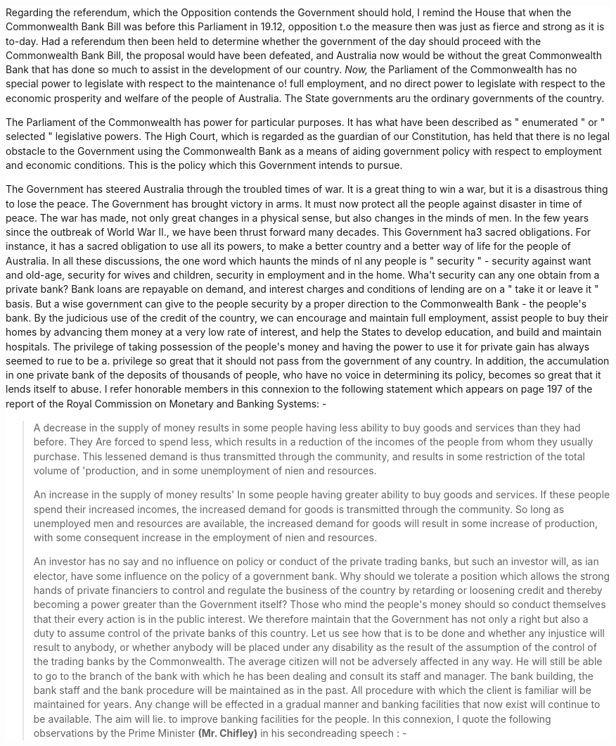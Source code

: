 Regarding the referendum, which the Opposition contends the Government should hold, I remind the House that when the Commonwealth Bank Bill was before this Parliament in  19.12,  opposition t.o the measure then was just as fierce and strong as it is to-day. Had a referendum then been held to determine whether the government of the day should proceed with the Commonwealth Bank Bill, the proposal would have been defeated, and Australia now would be without the great Commonwealth Bank that has done so much to assist in the development of our country.  *Now,*  the Parliament of the Commonwealth has no special power to legislate with respect to the maintenance o! full employment, and no direct power to legislate with respect to the economic prosperity and welfare of the people of Australia. The State governments aru the ordinary governments of the country. 

The Parliament of the Commonwealth has power for particular purposes. It has what have been described as " enumerated " or " selected " legislative powers. The High Court, which is regarded as the guardian of our Constitution, has held that there is no legal obstacle to the Government using the Commonwealth Bank as a means of aiding government policy with respect to employment and economic conditions. This is the policy which this Government intends to pursue. 

The Government has steered Australia through the troubled times of war. It is a great thing to win a war, but it is a disastrous thing to lose the peace. The Government has brought victory in arms. lt must now protect all the people against disaster in time of peace. The war has made, not only great changes in a physical sense, but also changes in the minds of men. In the few years since the outbreak of World War II., we have been thrust forward many decades. This Government  ha3  sacred obligations. For instance, it has a sacred obligation to use all its powers, to make a better country and a better way of life for the people of Australia. In all these discussions, the one word which haunts the minds of nl any people is " security " - security against want and old-age, security for wives and children, security in employment and in the home. Wha't security can any one obtain from a private bank? Bank loans are repayable on demand, and interest charges and conditions of lending are on a " take it or leave it " basis. But a wise government can give to the people security by a proper direction to the Commonwealth Bank - the people's bank. By the judicious use of the credit of the country, we can encourage and maintain full employment, assist people to buy their homes by advancing them money at a very low rate of interest, and help the States to develop education, and build and maintain hospitals. The privilege of taking possession of the people's money and having the power to use it for private gain has always seemed to rue to be a. privilege so great that it should not pass from the government of any country. In addition, the accumulation in one private bank of the deposits of  thousands of people, who have no voice in determining its policy, becomes so great that it lends itself to abuse. I refer honorable members in this connexion to the following statement which appears on page 197 of the report of the Royal Commission on Monetary and Banking Systems: - 

  >A decrease in the supply of money results in some people having less ability to buy goods and services than they had before. They Are forced to spend less, which results in a reduction of the incomes of the people from whom they usually purchase. This lessened demand is thus transmitted through the community, and results in some restriction of the total volume of 'production, and in some unemployment of nien and resources. 
  >
  >An increase in the supply of money results' In some people having greater ability to buy goods and services. If these people spend their increased incomes, the increased demand for goods is transmitted through the community. So long as unemployed men and resources are available, the increased demand for goods will result in some increase of production, with some consequent increase in the employment of nien and resources. 
  >
  >An investor has no say and no influence on policy or conduct of the private trading banks, but such an investor will, as ian elector, have some influence on the policy of a government bank. Why should we tolerate a position which allows the strong hands of private financiers to control and regulate the business of the country by retarding or loosening credit and thereby becoming a power greater than the Government itself? Those who mind the people's money should so conduct themselves that their every action is  in  the public interest. We therefore maintain that the Government has not only a right but also a duty to assume control of the private banks of this country. Let us see how that is to be done and whether any injustice will result to anybody, or whether anybody will be placed under any disability as the result of the assumption of the control of the trading banks by the Commonwealth. The average citizen will not be adversely affected in any way. He will still be able to go to the branch of the bank with which he has been dealing and consult its staff and manager. The bank building, the bank staff and the bank procedure will be maintained as in the past. All procedure with which the client is familiar will be maintained for years. Any change will be effected in a gradual manner and banking facilities that now exist will continue to be available. The aim will lie. to improve banking facilities for the people. In this connexion, I quote the following observations by the Prime Minister  **(Mr. Chifley)**  in his secondreading speech : - 